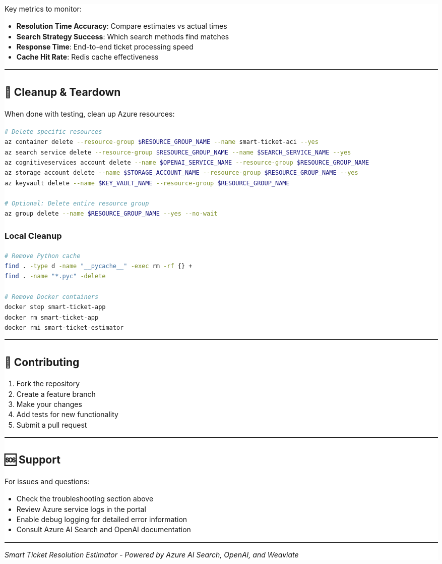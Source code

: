 Key metrics to monitor:
- **Resolution Time Accuracy**: Compare estimates vs actual times
- **Search Strategy Success**: Which search methods find matches
- **Response Time**: End-to-end ticket processing speed
- **Cache Hit Rate**: Redis cache effectiveness

---

## 🧹 Cleanup & Teardown

When done with testing, clean up Azure resources:

```bash
# Delete specific resources
az container delete --resource-group $RESOURCE_GROUP_NAME --name smart-ticket-aci --yes
az search service delete --resource-group $RESOURCE_GROUP_NAME --name $SEARCH_SERVICE_NAME --yes
az cognitiveservices account delete --name $OPENAI_SERVICE_NAME --resource-group $RESOURCE_GROUP_NAME
az storage account delete --name $STORAGE_ACCOUNT_NAME --resource-group $RESOURCE_GROUP_NAME --yes
az keyvault delete --name $KEY_VAULT_NAME --resource-group $RESOURCE_GROUP_NAME

# Optional: Delete entire resource group
az group delete --name $RESOURCE_GROUP_NAME --yes --no-wait
```

### Local Cleanup

```bash
# Remove Python cache
find . -type d -name "__pycache__" -exec rm -rf {} +
find . -name "*.pyc" -delete

# Remove Docker containers
docker stop smart-ticket-app
docker rm smart-ticket-app
docker rmi smart-ticket-estimator
```

---

## 🤝 Contributing

1. Fork the repository
2. Create a feature branch
3. Make your changes
4. Add tests for new functionality
5. Submit a pull request

---

## 🆘 Support

For issues and questions:
- Check the troubleshooting section above
- Review Azure service logs in the portal
- Enable debug logging for detailed error information
- Consult Azure AI Search and OpenAI documentation

---

*Smart Ticket Resolution Estimator - Powered by Azure AI Search, OpenAI, and Weaviate*
